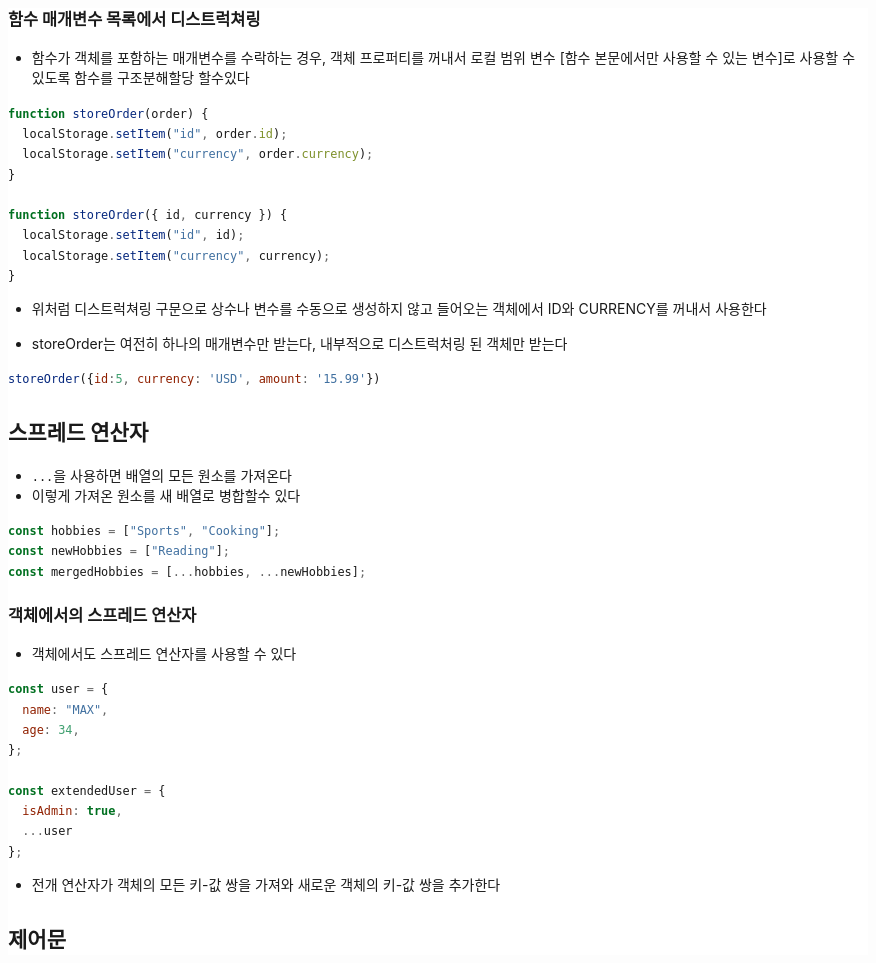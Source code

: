### 함수 매개변수 목록에서 디스트럭쳐링

- 함수가 객체를 포함하는 매개변수를 수락하는 경우, 객체 프로퍼티를 꺼내서 로컬 범위 변수 [함수 본문에서만 사용할 수 있는 변수]로 사용할 수 있도록 함수를 구조분해할당 할수있다

```js
function storeOrder(order) {
  localStorage.setItem("id", order.id);
  localStorage.setItem("currency", order.currency);
}

function storeOrder({ id, currency }) {
  localStorage.setItem("id", id);
  localStorage.setItem("currency", currency);
}
```

- 위처럼 디스트럭쳐링 구문으로 상수나 변수를 수동으로 생성하지 않고 들어오는 객체에서 ID와 CURRENCY를 꺼내서 사용한다

- storeOrder는 여전히 하나의 매개변수만 받는다, 내부적으로 디스트럭처링 된 객체만 받는다

```js
storeOrder({id:5, currency: 'USD', amount: '15.99'})
```

## 스프레드 연산자

- `...`을 사용하면 배열의 모든 원소를 가져온다
- 이렇게 가져온 원소를 새 배열로 병합할수 있다

```js
const hobbies = ["Sports", "Cooking"];
const newHobbies = ["Reading"];
const mergedHobbies = [...hobbies, ...newHobbies];
```

### 객체에서의 스프레드 연산자

- 객체에서도 스프레드 연산자를 사용할 수 있다

```js
const user = {
  name: "MAX",
  age: 34,
};

const extendedUser = {
  isAdmin: true,
  ...user
};
```

- 전개 연산자가 객체의 모든 키-값 쌍을 가져와 새로운 객체의 키-값 쌍을 추가한다

## 제어문
